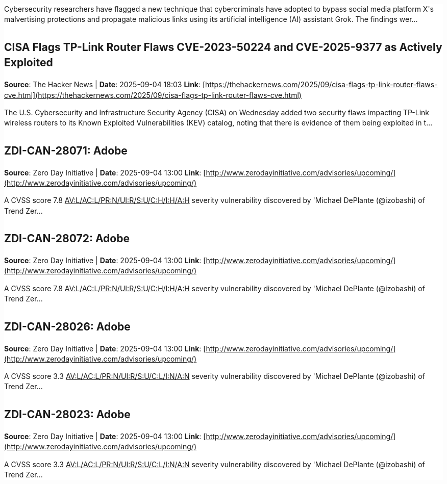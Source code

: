 Cybersecurity researchers have flagged a new technique that cybercriminals have adopted to bypass social media platform X's malvertising protections and propagate malicious links using its artificial intelligence (AI) assistant Grok.
The findings wer...

## CISA Flags TP-Link Router Flaws CVE-2023-50224 and CVE-2025-9377 as Actively Exploited
**Source**: The Hacker News  |  **Date**: 2025-09-04 18:03
**Link**: [https://thehackernews.com/2025/09/cisa-flags-tp-link-router-flaws-cve.html](https://thehackernews.com/2025/09/cisa-flags-tp-link-router-flaws-cve.html)

The U.S. Cybersecurity and Infrastructure Security Agency (CISA) on Wednesday added two security flaws impacting TP-Link wireless routers to its Known Exploited Vulnerabilities (KEV) catalog, noting that there is evidence of them being exploited in t...

## ZDI-CAN-28071: Adobe
**Source**: Zero Day Initiative  |  **Date**: 2025-09-04 13:00
**Link**: [http://www.zerodayinitiative.com/advisories/upcoming/](http://www.zerodayinitiative.com/advisories/upcoming/)

A CVSS score 7.8 <a href="https://nvd.nist.gov/cvss.cfm?calculator&amp;version=3.0&amp;vector=AV:L/AC:L/PR:N/UI:R/S:U/C:H/I:H/A:H">AV:L/AC:L/PR:N/UI:R/S:U/C:H/I:H/A:H</a> severity vulnerability discovered by 'Michael DePlante (@izobashi) of Trend Zer...

## ZDI-CAN-28072: Adobe
**Source**: Zero Day Initiative  |  **Date**: 2025-09-04 13:00
**Link**: [http://www.zerodayinitiative.com/advisories/upcoming/](http://www.zerodayinitiative.com/advisories/upcoming/)

A CVSS score 7.8 <a href="https://nvd.nist.gov/cvss.cfm?calculator&amp;version=3.0&amp;vector=AV:L/AC:L/PR:N/UI:R/S:U/C:H/I:H/A:H">AV:L/AC:L/PR:N/UI:R/S:U/C:H/I:H/A:H</a> severity vulnerability discovered by 'Michael DePlante (@izobashi) of Trend Zer...

## ZDI-CAN-28026: Adobe
**Source**: Zero Day Initiative  |  **Date**: 2025-09-04 13:00
**Link**: [http://www.zerodayinitiative.com/advisories/upcoming/](http://www.zerodayinitiative.com/advisories/upcoming/)

A CVSS score 3.3 <a href="https://nvd.nist.gov/cvss.cfm?calculator&amp;version=3.0&amp;vector=AV:L/AC:L/PR:N/UI:R/S:U/C:L/I:N/A:N">AV:L/AC:L/PR:N/UI:R/S:U/C:L/I:N/A:N</a> severity vulnerability discovered by 'Michael DePlante (@izobashi) of Trend Zer...

## ZDI-CAN-28023: Adobe
**Source**: Zero Day Initiative  |  **Date**: 2025-09-04 13:00
**Link**: [http://www.zerodayinitiative.com/advisories/upcoming/](http://www.zerodayinitiative.com/advisories/upcoming/)

A CVSS score 3.3 <a href="https://nvd.nist.gov/cvss.cfm?calculator&amp;version=3.0&amp;vector=AV:L/AC:L/PR:N/UI:R/S:U/C:L/I:N/A:N">AV:L/AC:L/PR:N/UI:R/S:U/C:L/I:N/A:N</a> severity vulnerability discovered by 'Michael DePlante (@izobashi) of Trend Zer...
